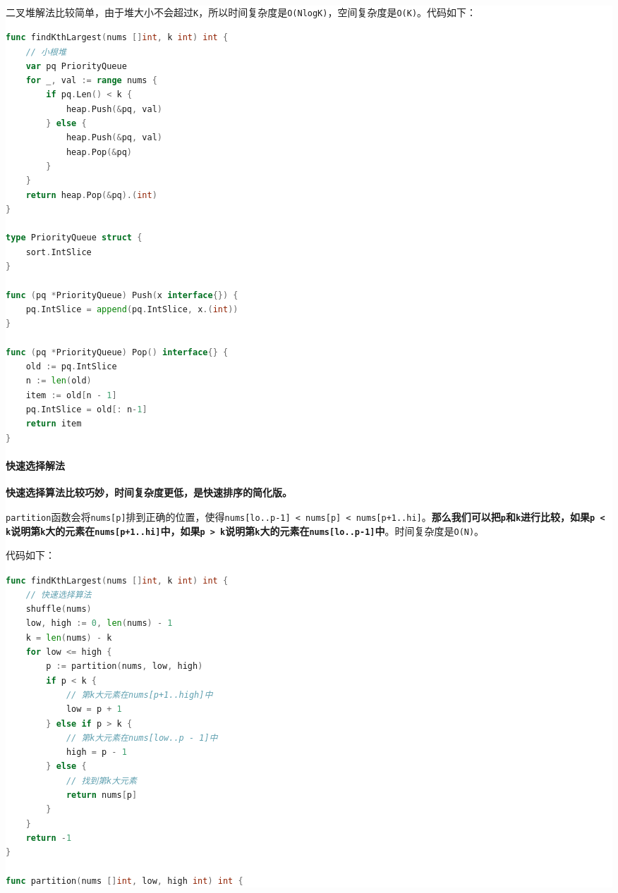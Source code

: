 二叉堆解法比较简单，由于堆大小不会超过`K`，所以时间复杂度是`O(NlogK)`，空间复杂度是`O(K)`。代码如下：

```go
func findKthLargest(nums []int, k int) int {
    // 小根堆
    var pq PriorityQueue
    for _, val := range nums {
        if pq.Len() < k {
            heap.Push(&pq, val)
        } else {
            heap.Push(&pq, val)
            heap.Pop(&pq)
        }
    }
    return heap.Pop(&pq).(int)
}

type PriorityQueue struct {
    sort.IntSlice
}

func (pq *PriorityQueue) Push(x interface{}) {
    pq.IntSlice = append(pq.IntSlice, x.(int))
}

func (pq *PriorityQueue) Pop() interface{} {
    old := pq.IntSlice
    n := len(old)
    item := old[n - 1]
    pq.IntSlice = old[: n-1]
    return item
}
```

#### 快速选择解法

**快速选择算法比较巧妙，时间复杂度更低，是快速排序的简化版。**

`partition`函数会将`nums[p]`排到正确的位置，使得`nums[lo..p-1] < nums[p] < nums[p+1..hi]`。**那么我们可以把`p`和`k`进行比较，如果`p < k`说明第`k`大的元素在`nums[p+1..hi]`中，如果`p > k`说明第`k`大的元素在`nums[lo..p-1]`中**。时间复杂度是`O(N)`。

代码如下：

```go
func findKthLargest(nums []int, k int) int {
    // 快速选择算法
    shuffle(nums)
    low, high := 0, len(nums) - 1
    k = len(nums) - k
    for low <= high {
        p := partition(nums, low, high)
        if p < k {
            // 第k大元素在nums[p+1..high]中
            low = p + 1
        } else if p > k {
            // 第k大元素在nums[low..p - 1]中
            high = p - 1
        } else {
            // 找到第k大元素
            return nums[p]
        }
    }
    return -1
}

func partition(nums []int, low, high int) int {
```